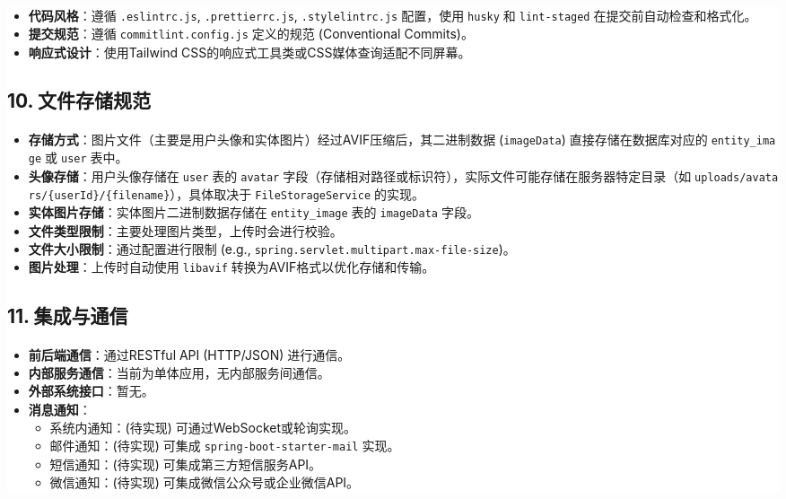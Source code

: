 - **代码风格**：遵循 `.eslintrc.js`, `.prettierrc.js`, `.stylelintrc.js` 配置，使用 `husky` 和 `lint-staged` 在提交前自动检查和格式化。
- **提交规范**：遵循 `commitlint.config.js` 定义的规范 (Conventional Commits)。
- **响应式设计**：使用Tailwind CSS的响应式工具类或CSS媒体查询适配不同屏幕。

## 10. 文件存储规范

- **存储方式**：图片文件（主要是用户头像和实体图片）经过AVIF压缩后，其二进制数据 (`imageData`) 直接存储在数据库对应的 `entity_image` 或 `user` 表中。
- **头像存储**：用户头像存储在 `user` 表的 `avatar` 字段（存储相对路径或标识符），实际文件可能存储在服务器特定目录（如 `uploads/avatars/{userId}/{filename}`），具体取决于 `FileStorageService` 的实现。
- **实体图片存储**：实体图片二进制数据存储在 `entity_image` 表的 `imageData` 字段。
- **文件类型限制**：主要处理图片类型，上传时会进行校验。
- **文件大小限制**：通过配置进行限制 (e.g., `spring.servlet.multipart.max-file-size`)。
- **图片处理**：上传时自动使用 `libavif` 转换为AVIF格式以优化存储和传输。

## 11. 集成与通信

- **前后端通信**：通过RESTful API (HTTP/JSON) 进行通信。
- **内部服务通信**：当前为单体应用，无内部服务间通信。
- **外部系统接口**：暂无。
- **消息通知**：
    - 系统内通知：(待实现) 可通过WebSocket或轮询实现。
    - 邮件通知：(待实现) 可集成 `spring-boot-starter-mail` 实现。
    - 短信通知：(待实现) 可集成第三方短信服务API。
    - 微信通知：(待实现) 可集成微信公众号或企业微信API。
